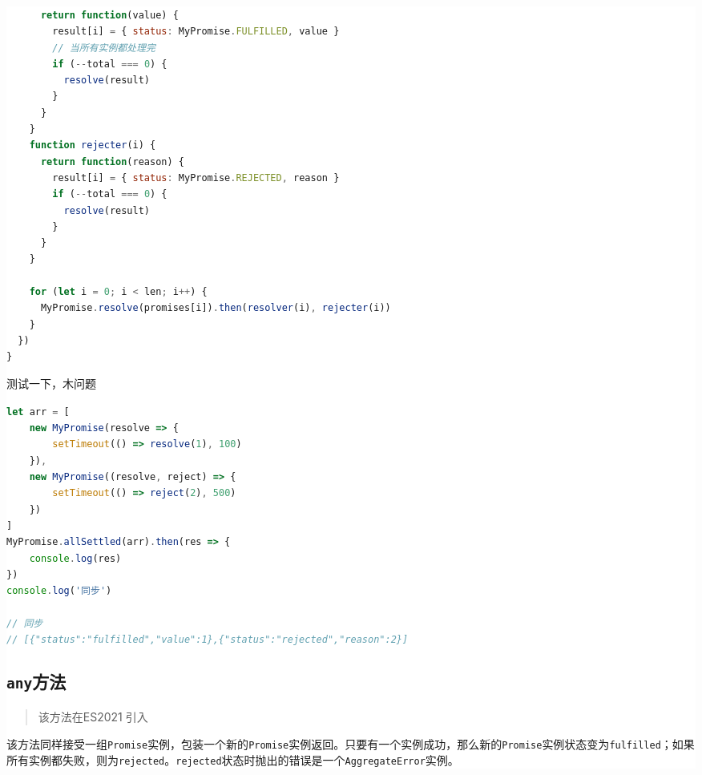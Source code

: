 ```javascript
      return function(value) {
        result[i] = { status: MyPromise.FULFILLED, value }
        // 当所有实例都处理完
        if (--total === 0) {
          resolve(result)
        }
      }
    }
    function rejecter(i) {
      return function(reason) {
        result[i] = { status: MyPromise.REJECTED, reason }
        if (--total === 0) {
          resolve(result)
        }
      }
    }

    for (let i = 0; i < len; i++) {
      MyPromise.resolve(promises[i]).then(resolver(i), rejecter(i))
    }
  })
}
```

测试一下，木问题

```javascript
let arr = [
    new MyPromise(resolve => {
        setTimeout(() => resolve(1), 100)
    }),
    new MyPromise((resolve, reject) => {
        setTimeout(() => reject(2), 500)
    })
]
MyPromise.allSettled(arr).then(res => {
    console.log(res)
})
console.log('同步')

// 同步
// [{"status":"fulfilled","value":1},{"status":"rejected","reason":2}]
```





## `any`方法

> 该方法在ES2021 引入

该方法同样接受一组`Promise`实例，包装一个新的`Promise`实例返回。只要有一个实例成功，那么新的`Promise`实例状态变为`fulfilled`；如果所有实例都失败，则为`rejected`。`rejected`状态时抛出的错误是一个`AggregateError`实例。

